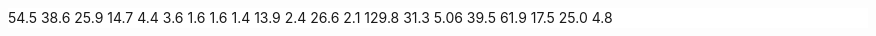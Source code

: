 <td style="text-align:right;">
54.5
</td>
<td style="text-align:right;">
38.6
</td>
<td style="text-align:right;">
25.9
</td>
<td style="text-align:right;">
14.7
</td>
<td style="text-align:right;">
4.4
</td>
<td style="text-align:right;">
3.6
</td>
<td style="text-align:right;">
1.6
</td>
<td style="text-align:right;">
1.6
</td>
<td style="text-align:right;">
1.4
</td>
<td style="text-align:right;">
13.9
</td>
<td style="text-align:right;">
2.4
</td>
<td style="text-align:right;">
26.6
</td>
<td style="text-align:right;">
2.1
</td>
<td style="text-align:right;">
129.8
</td>
<td style="text-align:right;">
31.3
</td>
<td style="text-align:right;">
5.06
</td>
<td style="text-align:right;">
39.5
</td>
<td style="text-align:right;">
61.9
</td>
<td style="text-align:right;">
17.5
</td>
<td style="text-align:right;">
25.0
</td>
<td style="text-align:right;">
4.8
</td>
<td style="text-align:right;">